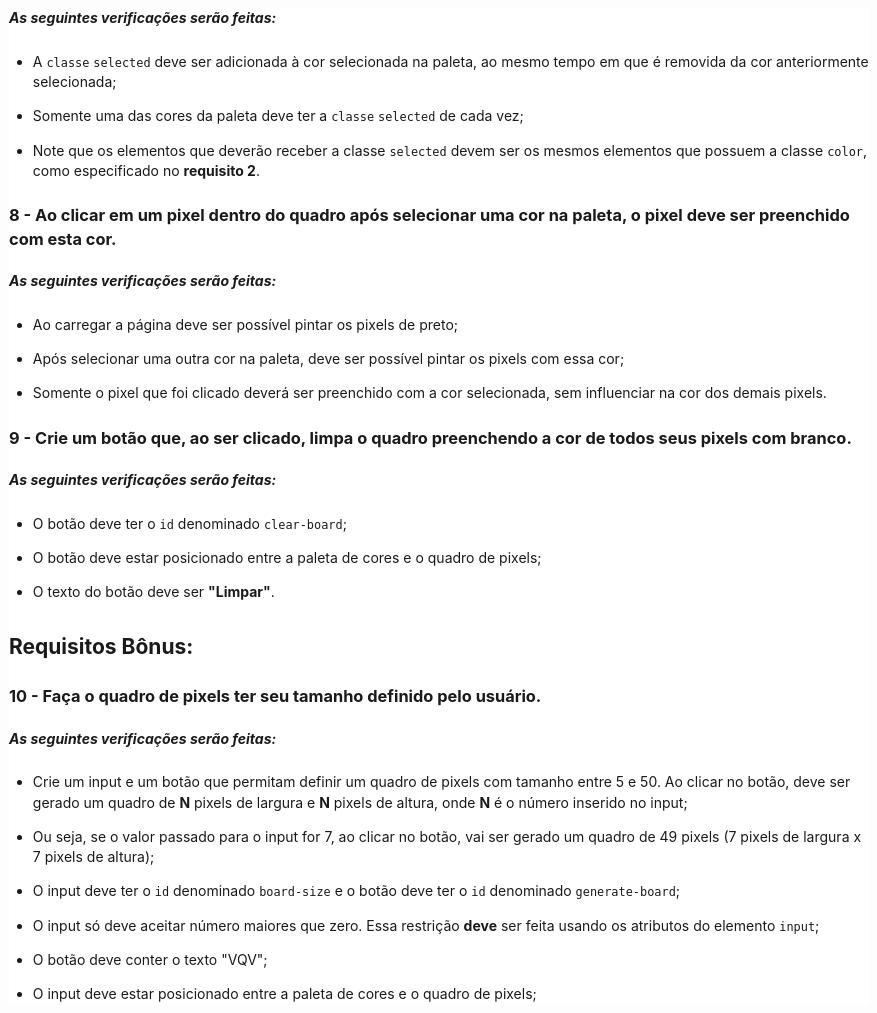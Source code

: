 ##### As seguintes verificações serão feitas:

- A `classe` `selected` deve ser adicionada à cor selecionada na paleta, ao mesmo tempo em que é removida da cor anteriormente selecionada;

- Somente uma das cores da paleta deve ter a `classe` `selected` de cada vez;

- Note que os elementos que deverão receber a classe `selected` devem ser os mesmos elementos que possuem a classe `color`, como especificado no **requisito 2**.

### 8 - Ao clicar em um pixel dentro do quadro após selecionar uma cor na paleta, o pixel deve ser preenchido com esta cor.

##### As seguintes verificações serão feitas:

- Ao carregar a página deve ser possível pintar os pixels de preto;

- Após selecionar uma outra cor na paleta, deve ser possível pintar os pixels com essa cor;

- Somente o pixel que foi clicado deverá ser preenchido com a cor selecionada, sem influenciar na cor dos demais pixels.

### 9 - Crie um botão que, ao ser clicado, limpa o quadro preenchendo a cor de todos seus pixels com branco.

##### As seguintes verificações serão feitas:

- O botão deve ter o `id` denominado `clear-board`;

- O botão deve estar posicionado entre a paleta de cores e o quadro de pixels;

- O texto do botão deve ser **"Limpar"**.

## Requisitos Bônus:

### 10 - Faça o quadro de pixels ter seu tamanho definido pelo usuário.

##### As seguintes verificações serão feitas:

- Crie um input e um botão que permitam definir um quadro de pixels com tamanho entre 5 e 50. Ao clicar no botão, deve ser gerado um quadro de **N** pixels de largura e **N** pixels de altura, onde **N** é o número inserido no input;

- Ou seja, se o valor passado para o input for 7, ao clicar no botão, vai ser gerado um quadro de 49 pixels (7 pixels de largura x 7 pixels de altura);

- O input deve ter o `id` denominado `board-size` e o botão deve ter o `id` denominado `generate-board`;

- O input só deve aceitar número maiores que zero. Essa restrição **deve** ser feita usando os atributos do elemento `input`;

- O botão deve conter o texto "VQV";

- O input deve estar posicionado entre a paleta de cores e o quadro de pixels;
